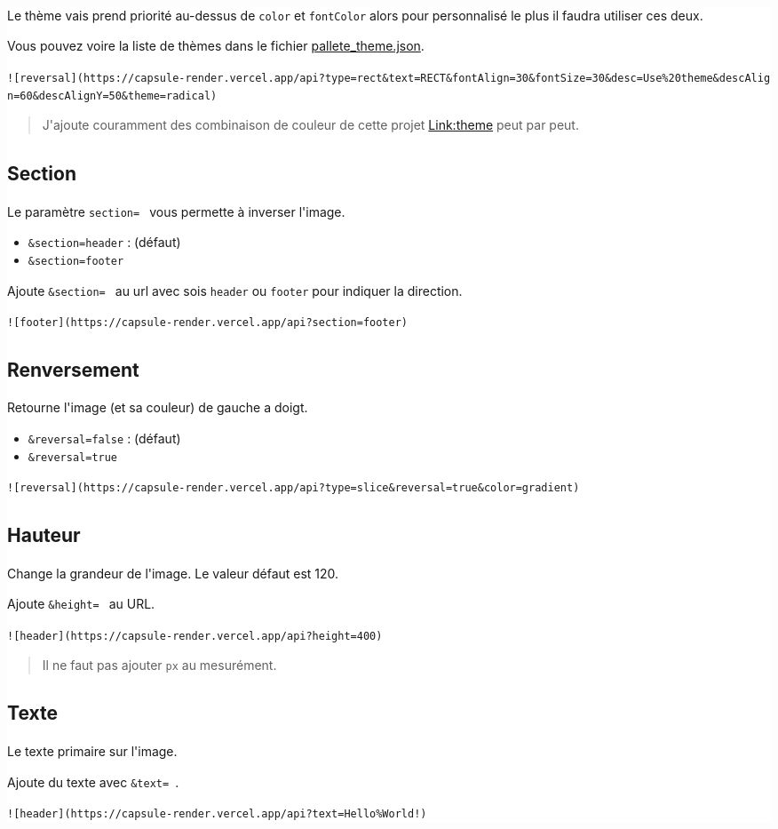 Le thème vais prend priorité au-dessus de `color` et `fontColor` alors pour personnalisé le plus il faudra utiliser ces deux.

Vous pouvez voire la liste de thèmes dans le fichier [pallete_theme.json](https://github.com/kyechan99/capsule-render/blob/master/src/pallete_theme.json).

```
![reversal](https://capsule-render.vercel.app/api?type=rect&text=RECT&fontAlign=30&fontSize=30&desc=Use%20theme&descAlign=60&descAlignY=50&theme=radical)
```

> J'ajoute couramment des combinaison de couleur de cette projet [Link:theme](https://github.com/anuraghazra/github-readme-stats/blob/master/themes/README.md) peut par peut.

## Section

Le paramètre `section= ` vous permette à inverser l'image.

- `&section=header` : (défaut)
- `&section=footer`

Ajoute `&section= ` au url avec sois `header` ou `footer` pour indiquer la direction.

```
![footer](https://capsule-render.vercel.app/api?section=footer)
```

## Renversement

Retourne l'image (et sa couleur) de gauche a doigt.

- `&reversal=false` : (défaut)
- `&reversal=true`

```
![reversal](https://capsule-render.vercel.app/api?type=slice&reversal=true&color=gradient)
```

## Hauteur

Change la grandeur de l'image. Le valeur défaut est 120.

Ajoute `&height= ` au URL.

```
![header](https://capsule-render.vercel.app/api?height=400)
```

> Il ne faut pas ajouter `px` au mesurément.

## Texte

Le texte primaire sur l'image.

Ajoute du texte avec `&text= `.

```
![header](https://capsule-render.vercel.app/api?text=Hello%World!)
```
